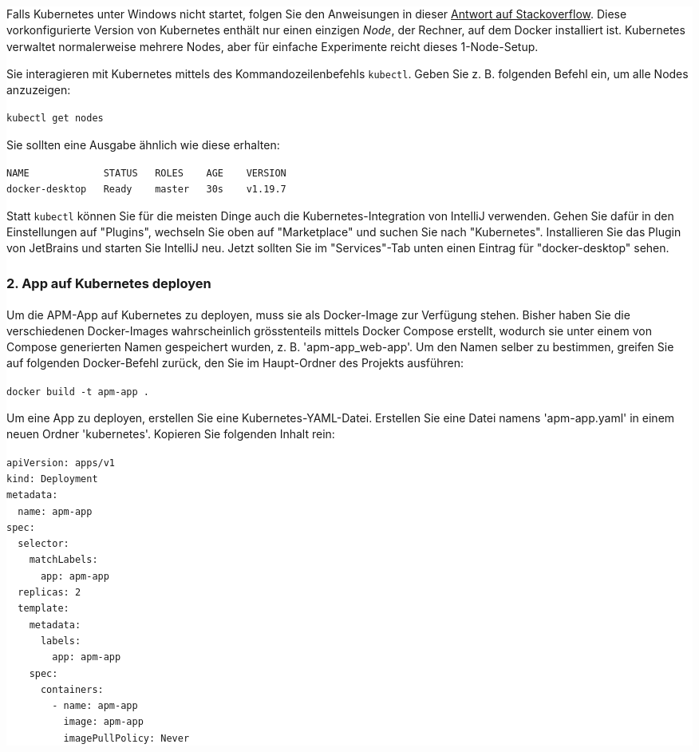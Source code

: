 Falls Kubernetes unter Windows nicht startet, folgen Sie den Anweisungen in 
dieser [Antwort auf Stackoverflow](https://stackoverflow.com/a/57711650/1374678).
Diese vorkonfigurierte Version von Kubernetes enthält nur einen einzigen 
*Node*, der Rechner, auf dem Docker installiert ist. Kubernetes verwaltet 
normalerweise mehrere Nodes, aber für einfache Experimente reicht dieses 
1-Node-Setup.

Sie interagieren mit Kubernetes mittels des Kommandozeilenbefehls `kubectl`. 
Geben Sie z. B. folgenden Befehl ein, um alle Nodes anzuzeigen:

    kubectl get nodes

Sie sollten eine Ausgabe ähnlich wie diese erhalten:

    NAME             STATUS   ROLES    AGE    VERSION
    docker-desktop   Ready    master   30s    v1.19.7

Statt `kubectl` können Sie für die meisten Dinge auch die 
Kubernetes-Integration von IntelliJ verwenden. Gehen Sie dafür in den
Einstellungen auf "Plugins", wechseln Sie oben auf "Marketplace" und suchen Sie
nach "Kubernetes". Installieren Sie das Plugin von JetBrains und starten Sie
IntelliJ neu. Jetzt sollten Sie im "Services"-Tab unten einen Eintrag für
"docker-desktop" sehen.


### 2. App auf Kubernetes deployen

Um die APM-App auf Kubernetes zu deployen, muss sie als Docker-Image zur 
Verfügung stehen. Bisher haben Sie die verschiedenen Docker-Images 
wahrscheinlich grösstenteils mittels Docker Compose erstellt, wodurch sie 
unter einem von Compose generierten Namen gespeichert wurden, z. B. 
'apm-app_web-app'. Um den Namen selber zu bestimmen, greifen Sie auf 
folgenden Docker-Befehl zurück, den Sie im Haupt-Ordner des Projekts ausführen:

    docker build -t apm-app .

Um eine App zu deployen, erstellen Sie eine Kubernetes-YAML-Datei. Erstellen 
Sie eine Datei namens 'apm-app.yaml' in einem neuen Ordner 'kubernetes'. 
Kopieren Sie folgenden Inhalt rein:

    apiVersion: apps/v1
    kind: Deployment
    metadata:
      name: apm-app
    spec:
      selector:
        matchLabels:
          app: apm-app
      replicas: 2
      template:
        metadata:
          labels:
            app: apm-app
        spec:
          containers:
            - name: apm-app
              image: apm-app
              imagePullPolicy: Never
